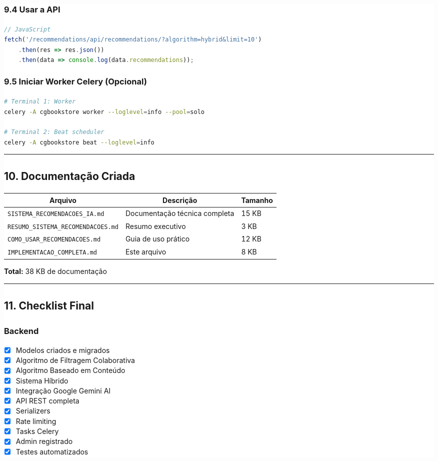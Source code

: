 ### 9.4 Usar a API

```javascript
// JavaScript
fetch('/recommendations/api/recommendations/?algorithm=hybrid&limit=10')
    .then(res => res.json())
    .then(data => console.log(data.recommendations));
```

### 9.5 Iniciar Worker Celery (Opcional)

```bash
# Terminal 1: Worker
celery -A cgbookstore worker --loglevel=info --pool=solo

# Terminal 2: Beat scheduler
celery -A cgbookstore beat --loglevel=info
```

---

## 10. Documentação Criada

| Arquivo | Descrição | Tamanho |
|---------|-----------|---------|
| `SISTEMA_RECOMENDACOES_IA.md` | Documentação técnica completa | 15 KB |
| `RESUMO_SISTEMA_RECOMENDACOES.md` | Resumo executivo | 3 KB |
| `COMO_USAR_RECOMENDACOES.md` | Guia de uso prático | 12 KB |
| `IMPLEMENTACAO_COMPLETA.md` | Este arquivo | 8 KB |

**Total:** 38 KB de documentação

---

## 11. Checklist Final

### Backend
- [x] Modelos criados e migrados
- [x] Algoritmo de Filtragem Colaborativa
- [x] Algoritmo Baseado em Conteúdo
- [x] Sistema Híbrido
- [x] Integração Google Gemini AI
- [x] API REST completa
- [x] Serializers
- [x] Rate limiting
- [x] Tasks Celery
- [x] Admin registrado
- [x] Testes automatizados
